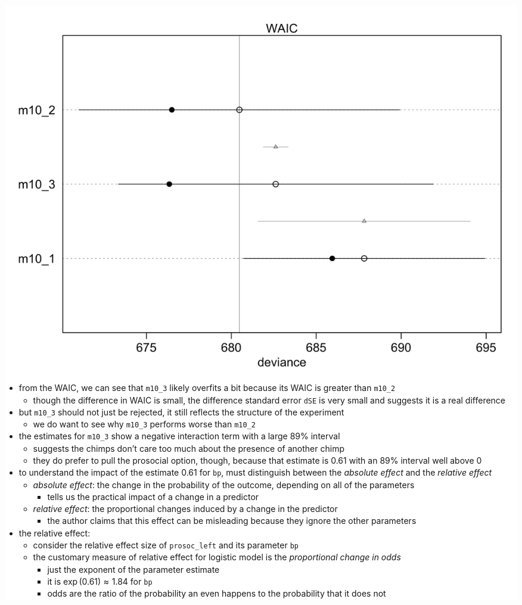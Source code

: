 ![](assets/ch10_counting-and-classification_files/figure-gfm/unnamed-chunk-7-1.png)

  - from the WAIC, we can see that `m10_3` likely overfits a bit because
    its WAIC is greater than `m10_2`
      - though the difference in WAIC is small, the difference standard
        error `dSE` is very small and suggests it is a real difference
  - but `m10_3` should not just be rejected, it still reflects the
    structure of the experiment
      - we do want to see why `m10_3` performs worse than `m10_2`
  - the estimates for `m10_3` show a negative interaction term with a
    large 89% interval
      - suggests the chimps don’t care too much about the presence of
        another chimp
      - they do prefer to pull the prosocial option, though, because
        that estimate is 0.61 with an 89% interval well above 0
  - to understand the impact of the estimate 0.61 for `bp`, must
    distinguish between the *absolute effect* and the *relative effect*
      - *absolute effect*: the change in the probability of the outcome,
        depending on all of the parameters
          - tells us the practical impact of a change in a predictor
      - *relative effect*: the proportional changes induced by a change
        in the predictor
          - the author claims that this effect can be misleading because
            they ignore the other parameters
  - the relative effect:
      - consider the relative effect size of `prosoc_left` and its
        parameter `bp`
      - the customary measure of relative effect for logistic model is
        the *proportional change in odds*
          - just the exponent of the parameter estimate
          - it is $\exp(0.61) \approx 1.84$ for `bp`
          - odds are the ratio of the probability an even happens to the
            probability that it does not